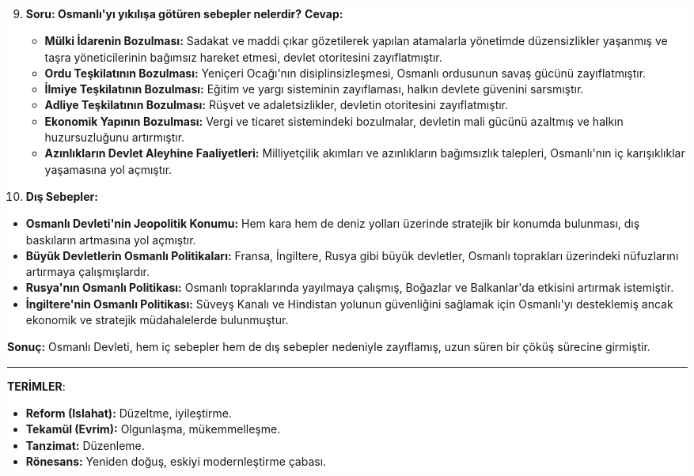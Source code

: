 9. **Soru: Osmanlı'yı yıkılışa götüren sebepler nelerdir?**
   **Cevap:**  
   - **Mülki İdarenin Bozulması:** Sadakat ve maddi çıkar gözetilerek yapılan atamalarla yönetimde düzensizlikler yaşanmış ve taşra yöneticilerinin bağımsız hareket etmesi, devlet otoritesini zayıflatmıştır.  
   - **Ordu Teşkilatının Bozulması:** Yeniçeri Ocağı'nın disiplinsizleşmesi, Osmanlı ordusunun savaş gücünü zayıflatmıştır.  
   - **İlmiye Teşkilatının Bozulması:** Eğitim ve yargı sisteminin zayıflaması, halkın devlete güvenini sarsmıştır.  
   - **Adliye Teşkilatının Bozulması:** Rüşvet ve adaletsizlikler, devletin otoritesini zayıflatmıştır.  
   - **Ekonomik Yapının Bozulması:** Vergi ve ticaret sistemindeki bozulmalar, devletin mali gücünü azaltmış ve halkın huzursuzluğunu artırmıştır.  
   - **Azınlıkların Devlet Aleyhine Faaliyetleri:** Milliyetçilik akımları ve azınlıkların bağımsızlık talepleri, Osmanlı'nın iç karışıklıklar yaşamasına yol açmıştır.

10. **Dış Sebepler:**
   - **Osmanlı Devleti'nin Jeopolitik Konumu:** Hem kara hem de deniz yolları üzerinde stratejik bir konumda bulunması, dış baskıların artmasına yol açmıştır.  
   - **Büyük Devletlerin Osmanlı Politikaları:** Fransa, İngiltere, Rusya gibi büyük devletler, Osmanlı toprakları üzerindeki nüfuzlarını artırmaya çalışmışlardır.  
   - **Rusya'nın Osmanlı Politikası:** Osmanlı topraklarında yayılmaya çalışmış, Boğazlar ve Balkanlar'da etkisini artırmak istemiştir.  
   - **İngiltere'nin Osmanlı Politikası:** Süveyş Kanalı ve Hindistan yolunun güvenliğini sağlamak için Osmanlı'yı desteklemiş ancak ekonomik ve stratejik müdahalelerde bulunmuştur.

**Sonuç:** Osmanlı Devleti, hem iç sebepler hem de dış sebepler nedeniyle zayıflamış, uzun süren bir çöküş sürecine girmiştir.

---

**TERİMLER**:
- **Reform (Islahat):** Düzeltme, iyileştirme.  
- **Tekamül (Evrim):** Olgunlaşma, mükemmelleşme.  
- **Tanzimat:** Düzenleme.  
- **Rönesans:** Yeniden doğuş, eskiyi modernleştirme çabası.
